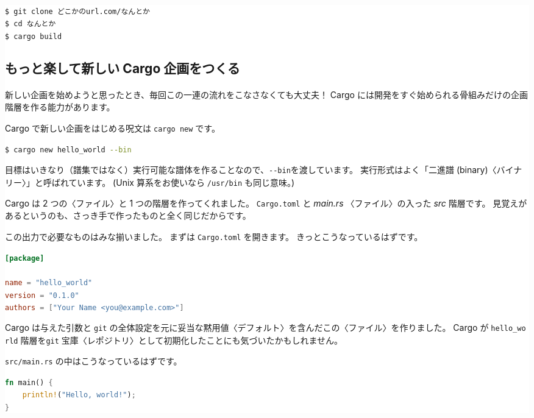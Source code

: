 

```bash
$ git clone どこかのurl.com/なんとか
$ cd なんとか
$ cargo build
```

## もっと楽して新しい Cargo 企画をつくる



新しい企画を始めようと思ったとき、毎回この一連の流れをこなさなくても大丈夫！
Cargo には開発をすぐ始められる骨組みだけの企画階層を作る能力があります。



Cargo で新しい企画をはじめる呪文は `cargo new` です。



```bash
$ cargo new hello_world --bin
```

目標はいきなり（譜集ではなく）実行可能な譜体を作ることなので、`--bin`を渡しています。
実行形式はよく「二進譜 (binary)〈バイナリー〉」と呼ばれています。
(Unix 算系をお使いなら `/usr/bin` も同じ意味。)



Cargo は 2 つの〈ファイル〉と 1 つの階層を作ってくれました。
`Cargo.toml` と *main.rs* 〈ファイル〉の入った *src* 階層です。
見覚えがあるというのも、さっき手で作ったものと全く同じだからです。



この出力で必要なものはみな揃いました。 まずは `Cargo.toml` を開きます。
きっとこうなっているはずです。



```toml
[package]

name = "hello_world"
version = "0.1.0"
authors = ["Your Name <you@example.com>"]
```

Cargo は与えた引数と `git`
の全体設定を元に妥当な黙用値〈デフォルト〉を含んだこの〈ファイル〉を作りました。
Cargo が `hello_world` 階層を`git` 
宝庫〈レポジトリ〉として初期化したことにも気づいたかもしれません。



`src/main.rs` の中はこうなっているはずです。



```rust
fn main() {
    println!("Hello, world!");
}
```


[install-page]: https://www.rust-lang.org/install.html
[from-source]: https://github.com/rust-lang/rust#building-from-source
[irc]: irc://irc.mozilla.org/#rust
[mibbit]: https://chat.mibbit.com/?server=irc.mozilla.org&channel=%23rust
[users]: https://users.rust-lang.org/
[stackoverflow]: https://stackoverflow.com/questions/tagged/rust
[stackoverflow-ja]: https://ja.stackoverflow.com/questions/tagged/rust
[irc-jp]: irc://irc.mozilla.org/#rust-jp
[mibbit-jp]: https://chat.mibbit.com/?server=irc.mozilla.org&channel=%23rust-jp
[qiita]: https://qiita.com/tags/rust
[SolidOak]: https://github.com/oakes/SolidOak
[various editors]: https://github.com/rust-lang/rust/blob/master/src/etc/CONFIGS.md
[macro]: macros.html
[statically allocated]: the-stack-and-the-heap.html
[expression oriented]: glossary.html#expression-oriented-language
[TOML]: https://github.com/toml-lang/toml
[Cargo guide]: http://doc.crates.io/guide.html
[learnrust]: learn-rust.html
[syntax]: syntax-and-semantics.html